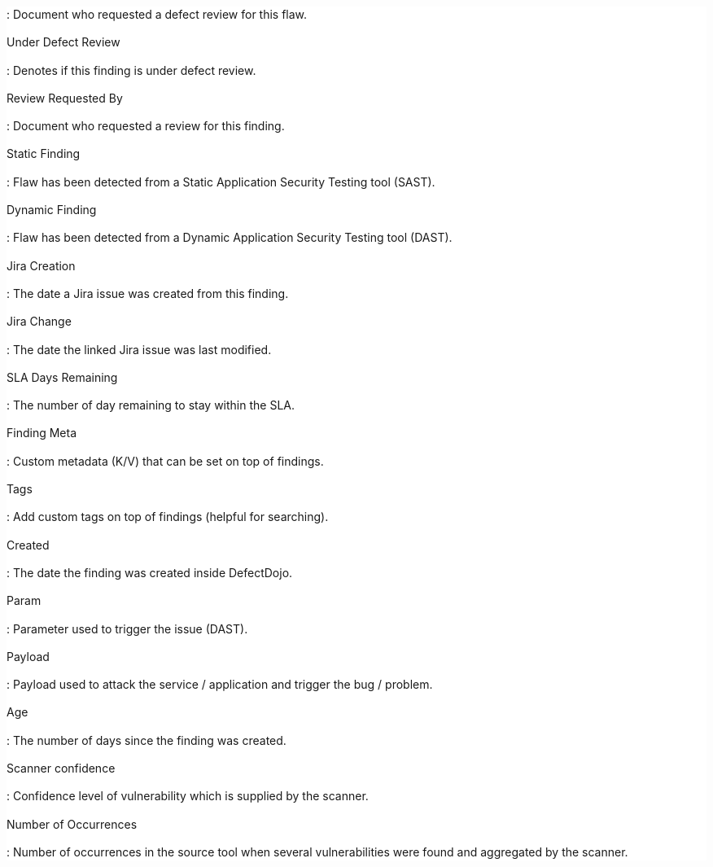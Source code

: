 :   Document who requested a defect review for this flaw.

Under Defect Review

:   Denotes if this finding is under defect review.

Review Requested By

:   Document who requested a review for this finding.

Static Finding

:   Flaw has been detected from a Static Application Security Testing
    tool (SAST).

Dynamic Finding

:   Flaw has been detected from a Dynamic Application Security Testing
    tool (DAST).

Jira Creation

:   The date a Jira issue was created from this finding.

Jira Change

:   The date the linked Jira issue was last modified.

SLA Days Remaining

:   The number of day remaining to stay within the SLA.

Finding Meta

:   Custom metadata (K/V) that can be set on top of findings.

Tags

:   Add custom tags on top of findings (helpful for searching).

Created

:   The date the finding was created inside DefectDojo.

Param

:   Parameter used to trigger the issue (DAST).

Payload

:   Payload used to attack the service / application and trigger the bug
    / problem.

Age

:   The number of days since the finding was created.

Scanner confidence

:   Confidence level of vulnerability which is supplied by the scanner.

Number of Occurrences

:   Number of occurrences in the source tool when several
    vulnerabilities were found and aggregated by the scanner.
